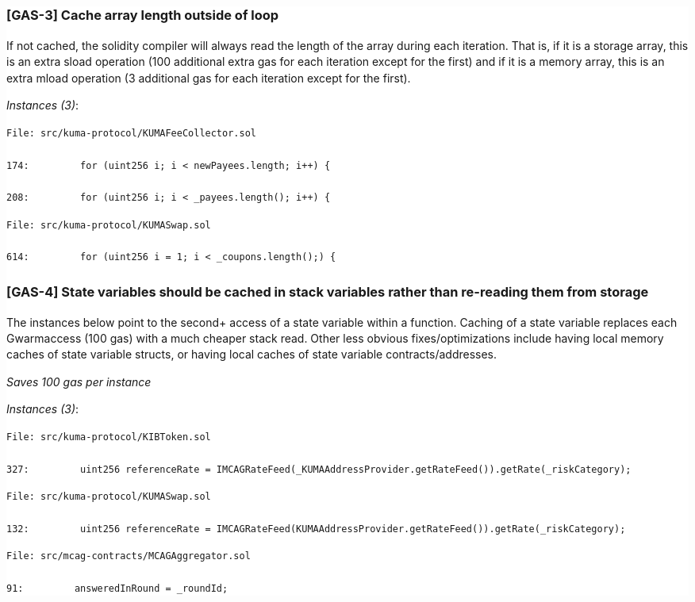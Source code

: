 ### <a name="GAS-3"></a>[GAS-3] Cache array length outside of loop
If not cached, the solidity compiler will always read the length of the array during each iteration. That is, if it is a storage array, this is an extra sload operation (100 additional extra gas for each iteration except for the first) and if it is a memory array, this is an extra mload operation (3 additional gas for each iteration except for the first).

*Instances (3)*:
```solidity
File: src/kuma-protocol/KUMAFeeCollector.sol

174:         for (uint256 i; i < newPayees.length; i++) {

208:         for (uint256 i; i < _payees.length(); i++) {

```

```solidity
File: src/kuma-protocol/KUMASwap.sol

614:         for (uint256 i = 1; i < _coupons.length();) {

```

### <a name="GAS-4"></a>[GAS-4] State variables should be cached in stack variables rather than re-reading them from storage
The instances below point to the second+ access of a state variable within a function. Caching of a state variable replaces each Gwarmaccess (100 gas) with a much cheaper stack read. Other less obvious fixes/optimizations include having local memory caches of state variable structs, or having local caches of state variable contracts/addresses.

*Saves 100 gas per instance*

*Instances (3)*:
```solidity
File: src/kuma-protocol/KIBToken.sol

327:         uint256 referenceRate = IMCAGRateFeed(_KUMAAddressProvider.getRateFeed()).getRate(_riskCategory);

```

```solidity
File: src/kuma-protocol/KUMASwap.sol

132:         uint256 referenceRate = IMCAGRateFeed(KUMAAddressProvider.getRateFeed()).getRate(_riskCategory);

```

```solidity
File: src/mcag-contracts/MCAGAggregator.sol

91:         answeredInRound = _roundId;

```
